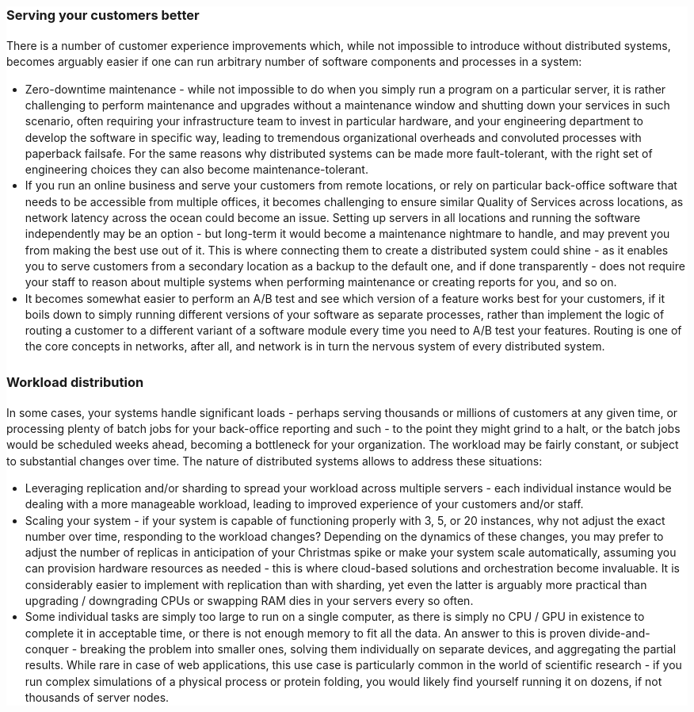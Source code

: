 ### Serving your customers better

There is a number of customer experience improvements which, while not impossible to introduce without distributed systems, becomes arguably easier if one can run arbitrary number of software components and processes in a system:
- Zero-downtime maintenance - while not impossible to do when you simply run a program on a particular server, it is rather challenging to perform maintenance and upgrades without a maintenance window and shutting down your services in such scenario, often requiring your infrastructure team to invest in particular hardware, and your engineering department to develop the software in specific way, leading to tremendous organizational overheads and convoluted processes with paperback failsafe. For the same reasons why distributed systems can be made more fault-tolerant, with the right set of engineering choices they can also become maintenance-tolerant.
- If you run an online business and serve your customers from remote locations, or rely on particular back-office software that needs to be accessible from multiple offices, it becomes challenging to ensure similar Quality of Services across locations, as network latency across the ocean could become an issue. Setting up servers in all locations and running the software independently may be an option - but long-term it would become a maintenance nightmare to handle, and may prevent you from making the best use out of it. This is where connecting them to create a distributed system could shine - as it enables you to serve customers from a secondary location as a backup to the default one, and if done transparently - does not require your staff to reason about multiple systems when performing maintenance or creating reports for you, and so on.
- It becomes somewhat easier to perform an A/B test and see which version of a feature works best for your customers, if it boils down to simply running different versions of your software as separate processes, rather than implement the logic of routing a customer to a different variant of a software module every time you need to A/B test your features. Routing is one of the core concepts in networks, after all, and network is in turn the nervous system of every distributed system.

### Workload distribution

In some cases, your systems handle significant loads - perhaps serving thousands or millions of customers at any given time, or processing plenty of batch jobs for your back-office reporting and such - to the point they might grind to a halt, or the batch jobs would be scheduled weeks ahead, becoming a bottleneck for your organization. The workload may be fairly constant, or subject to substantial changes over time. The nature of distributed systems allows to address these situations:
- Leveraging replication and/or sharding to spread your workload across multiple servers - each individual instance would be dealing with a more manageable workload, leading to improved experience of your customers and/or staff.
- Scaling your system - if your system is capable of functioning properly with 3, 5, or 20 instances, why not adjust the exact number over time, responding to the workload changes? Depending on the dynamics of these changes, you may prefer to adjust the number of replicas in anticipation of your Christmas spike or make your system scale automatically, assuming you can provision hardware resources as needed - this is where cloud-based solutions and orchestration become invaluable. It is considerably easier to implement with replication than with sharding, yet even the latter is arguably more practical than upgrading / downgrading CPUs or swapping RAM dies in your servers every so often.
- Some individual tasks are simply too large to run on a single computer, as there is simply no CPU / GPU in existence to complete it in acceptable time, or there is not enough memory to fit all the data. An answer to this is proven divide-and-conquer - breaking the problem into smaller ones, solving them individually on separate devices, and aggregating the partial results. While rare in case of web applications, this use case is particularly common in the world of scientific research - if you run complex simulations of a physical process or protein folding, you would likely find yourself running it on dozens, if not thousands of server nodes.
